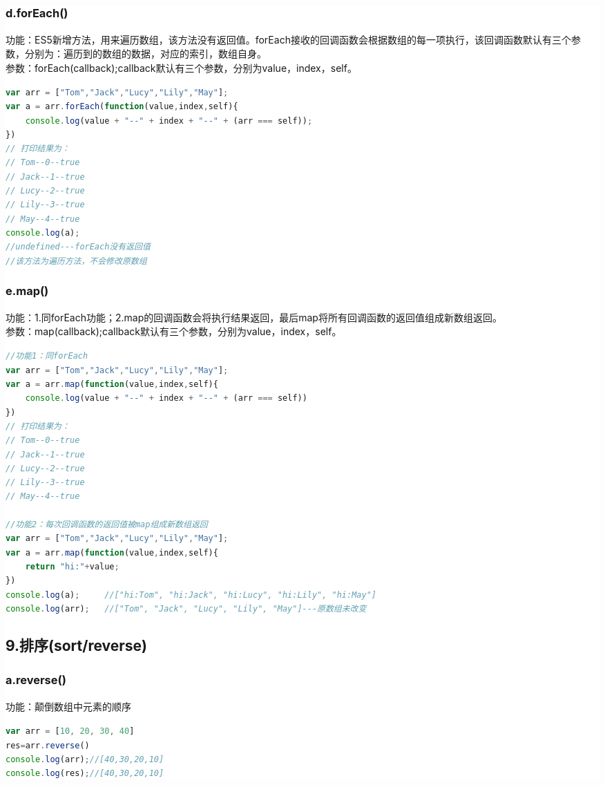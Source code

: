 ### d.forEach()
功能：ES5新增方法，用来遍历数组，该方法没有返回值。forEach接收的回调函数会根据数组的每一项执行，该回调函数默认有三个参数，分别为：遍历到的数组的数据，对应的索引，数组自身。   
参数：forEach(callback);callback默认有三个参数，分别为value，index，self。

```js
var arr = ["Tom","Jack","Lucy","Lily","May"];
var a = arr.forEach(function(value,index,self){
    console.log(value + "--" + index + "--" + (arr === self));
})
// 打印结果为：
// Tom--0--true
// Jack--1--true
// Lucy--2--true
// Lily--3--true
// May--4--true
console.log(a);     
//undefined---forEach没有返回值
//该方法为遍历方法，不会修改原数组
```

### e.map()
功能：1.同forEach功能；2.map的回调函数会将执行结果返回，最后map将所有回调函数的返回值组成新数组返回。   
参数：map(callback);callback默认有三个参数，分别为value，index，self。

```js
//功能1：同forEach
var arr = ["Tom","Jack","Lucy","Lily","May"];
var a = arr.map(function(value,index,self){
    console.log(value + "--" + index + "--" + (arr === self))
})
// 打印结果为：
// Tom--0--true
// Jack--1--true
// Lucy--2--true
// Lily--3--true
// May--4--true

//功能2：每次回调函数的返回值被map组成新数组返回
var arr = ["Tom","Jack","Lucy","Lily","May"];
var a = arr.map(function(value,index,self){
    return "hi:"+value;
})
console.log(a);     //["hi:Tom", "hi:Jack", "hi:Lucy", "hi:Lily", "hi:May"]
console.log(arr);   //["Tom", "Jack", "Lucy", "Lily", "May"]---原数组未改变
```
## 9.排序(sort/reverse)

### a.reverse()
功能：颠倒数组中元素的顺序  
```js
var arr = [10, 20, 30, 40]
res=arr.reverse()
console.log(arr);//[40,30,20,10]
console.log(res);//[40,30,20,10]
```
